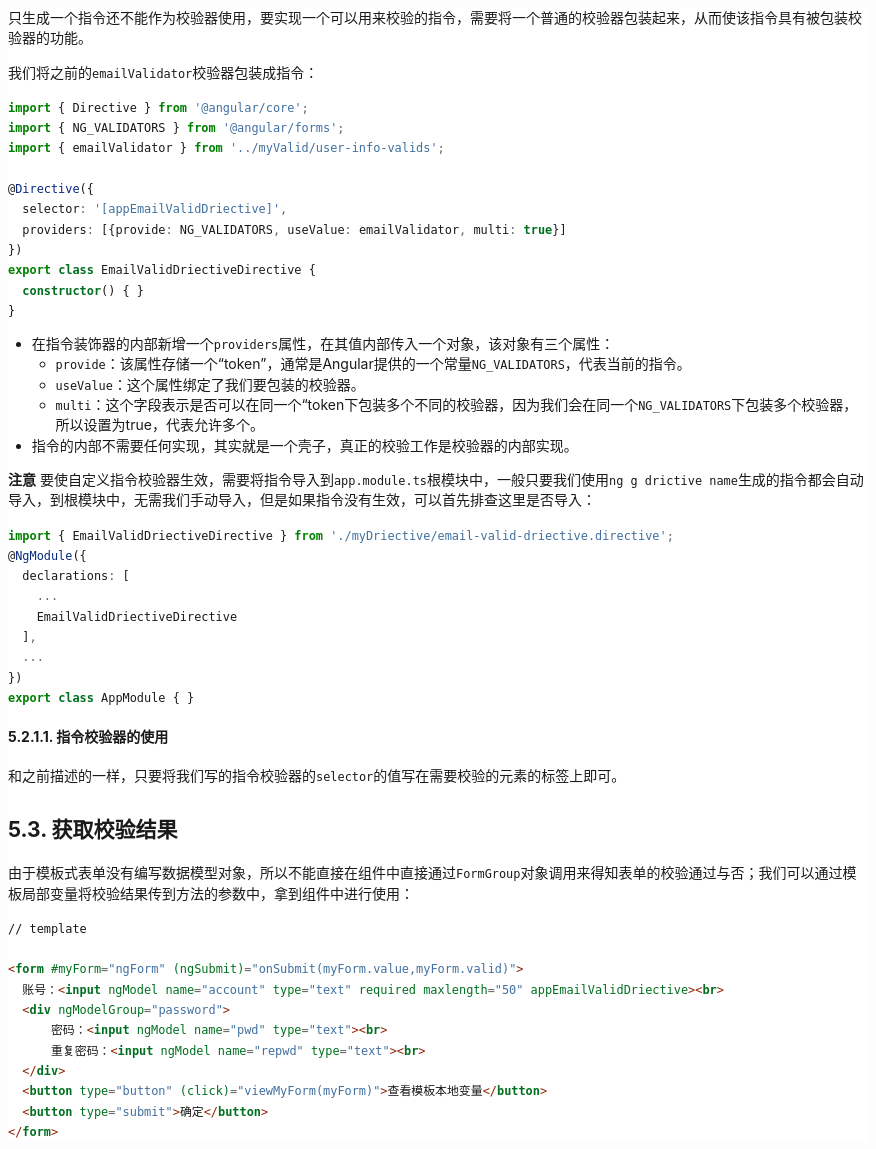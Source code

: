 只生成一个指令还不能作为校验器使用，要实现一个可以用来校验的指令，需要将一个普通的校验器包装起来，从而使该指令具有被包装校验器的功能。

我们将之前的`emailValidator`校验器包装成指令：

```typescript
import { Directive } from '@angular/core';
import { NG_VALIDATORS } from '@angular/forms';
import { emailValidator } from '../myValid/user-info-valids';

@Directive({
  selector: '[appEmailValidDriective]',
  providers: [{provide: NG_VALIDATORS, useValue: emailValidator, multi: true}]
})
export class EmailValidDriectiveDirective {
  constructor() { }
}
```

- 在指令装饰器的内部新增一个`providers`属性，在其值内部传入一个对象，该对象有三个属性：
  - `provide`：该属性存储一个“token”，通常是Angular提供的一个常量`NG_VALIDATORS`，代表当前的指令。
  - `useValue`：这个属性绑定了我们要包装的校验器。
  - `multi`：这个字段表示是否可以在同一个“token下包装多个不同的校验器，因为我们会在同一个`NG_VALIDATORS`下包装多个校验器，所以设置为true，代表允许多个。
- 指令的内部不需要任何实现，其实就是一个壳子，真正的校验工作是校验器的内部实现。

**注意**
要使自定义指令校验器生效，需要将指令导入到`app.module.ts`根模块中，一般只要我们使用`ng g drictive name`生成的指令都会自动导入，到根模块中，无需我们手动导入，但是如果指令没有生效，可以首先排查这里是否导入：

```typescript
import { EmailValidDriectiveDirective } from './myDriective/email-valid-driective.directive';
@NgModule({
  declarations: [
    ...
    EmailValidDriectiveDirective
  ],
  ...
})
export class AppModule { }
```

#### 5.2.1.1. 指令校验器的使用

和之前描述的一样，只要将我们写的指令校验器的`selector`的值写在需要校验的元素的标签上即可。

## 5.3. 获取校验结果

由于模板式表单没有编写数据模型对象，所以不能直接在组件中直接通过`FormGroup`对象调用来得知表单的校验通过与否；我们可以通过模板局部变量将校验结果传到方法的参数中，拿到组件中进行使用：

```html
// template

<form #myForm="ngForm" (ngSubmit)="onSubmit(myForm.value,myForm.valid)">
  账号：<input ngModel name="account" type="text" required maxlength="50" appEmailValidDriective><br>
  <div ngModelGroup="password">
      密码：<input ngModel name="pwd" type="text"><br>
      重复密码：<input ngModel name="repwd" type="text"><br>
  </div>
  <button type="button" (click)="viewMyForm(myForm)">查看模板本地变量</button>
  <button type="submit">确定</button>
</form>
```
